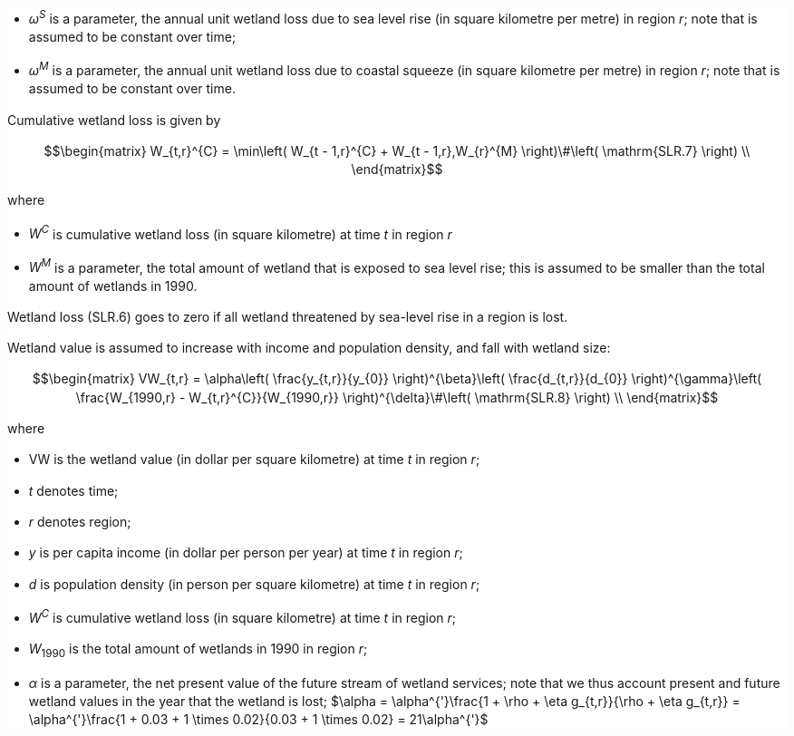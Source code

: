 -   $\omega^{S}$ is a parameter, the annual unit wetland loss due to sea
    level rise (in square kilometre per metre) in region $r$; note that
    is assumed to be constant over time;

-   $\omega^{M}$ is a parameter, the annual unit wetland loss due to
    coastal squeeze (in square kilometre per metre) in region $r$; note
    that is assumed to be constant over time.

Cumulative wetland loss is given by

$$\begin{matrix}
W_{t,r}^{C} = \min\left( W_{t - 1,r}^{C} + W_{t - 1,r},W_{r}^{M} \right)\#\left( \mathrm{SLR.7} \right) \\
\end{matrix}$$

where

-   $W^{C}$ is cumulative wetland loss (in square kilometre) at time $t$
    in region $r$

-   $W^{M}$ is a parameter, the total amount of wetland that is exposed
    to sea level rise; this is assumed to be smaller than the total
    amount of wetlands in 1990.

Wetland loss (SLR.6) goes to zero if all wetland threatened by sea-level
rise in a region is lost.

Wetland value is assumed to increase with income and population density,
and fall with wetland size:

$$\begin{matrix}
VW_{t,r} = \alpha\left( \frac{y_{t,r}}{y_{0}} \right)^{\beta}\left( \frac{d_{t,r}}{d_{0}} \right)^{\gamma}\left( \frac{W_{1990,r} - W_{t,r}^{C}}{W_{1990,r}} \right)^{\delta}\#\left( \mathrm{SLR.8} \right) \\
\end{matrix}$$

where

-   $\text{VW}$ is the wetland value (in dollar per square kilometre) at
    time $t$ in region $r$;

-   $t$ denotes time;

-   $r$ denotes region;

-   $y$ is per capita income (in dollar per person per year) at time $t$
    in region $r$;

-   $d$ is population density (in person per square kilometre) at time
    $t$ in region $r$;

-   $W^{C}$ is cumulative wetland loss (in square kilometre) at time $t$
    in region $r$;

-   $W_{1990}$ is the total amount of wetlands in 1990 in region $r$;

-   $\alpha$ is a parameter, the net present value of the future stream
    of wetland services; note that we thus account present and future
    wetland values in the year that the wetland is lost;
    $\alpha = \alpha^{'}\frac{1 + \rho + \eta g_{t,r}}{\rho + \eta g_{t,r}} = \alpha^{'}\frac{1 + 0.03 + 1 \times 0.02}{0.03 + 1 \times 0.02} = 21\alpha^{'}$

